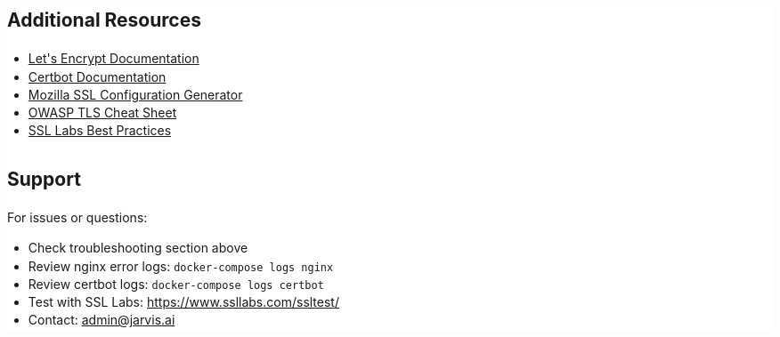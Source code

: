 ## Additional Resources

- [Let's Encrypt Documentation](https://letsencrypt.org/docs/)
- [Certbot Documentation](https://certbot.eff.org/docs/)
- [Mozilla SSL Configuration Generator](https://ssl-config.mozilla.org/)
- [OWASP TLS Cheat Sheet](https://cheatsheetseries.owasp.org/cheatsheets/Transport_Layer_Protection_Cheat_Sheet.html)
- [SSL Labs Best Practices](https://github.com/ssllabs/research/wiki/SSL-and-TLS-Deployment-Best-Practices)

## Support

For issues or questions:

- Check troubleshooting section above
- Review nginx error logs: `docker-compose logs nginx`
- Review certbot logs: `docker-compose logs certbot`
- Test with SSL Labs: https://www.ssllabs.com/ssltest/
- Contact: admin@jarvis.ai
